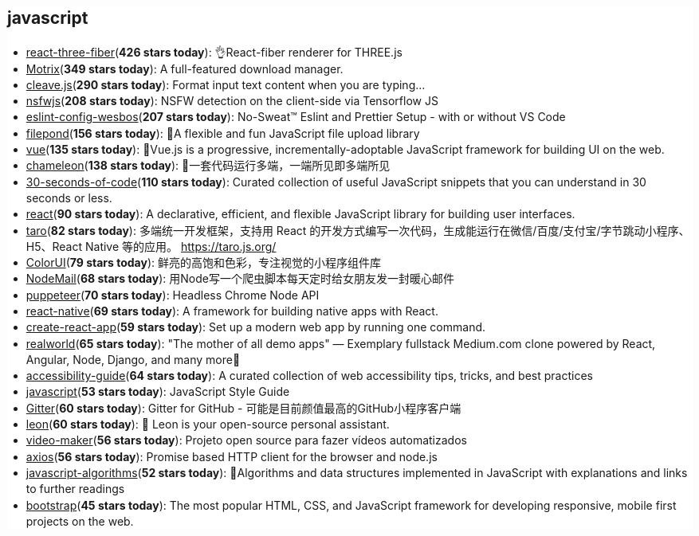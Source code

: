 ## javascript
* [react-three-fiber](https://github.com/drcmda/react-three-fiber)(**426 stars today**): 👌React-fiber renderer for THREE.js
* [Motrix](https://github.com/agalwood/Motrix)(**349 stars today**): A full-featured download manager.
* [cleave.js](https://github.com/nosir/cleave.js)(**290 stars today**): Format input text content when you are typing...
* [nsfwjs](https://github.com/infinitered/nsfwjs)(**208 stars today**): NSFW detection on the client-side via Tensorflow JS
* [eslint-config-wesbos](https://github.com/wesbos/eslint-config-wesbos)(**207 stars today**): No-Sweat™ Eslint and Prettier Setup - with or without VS Code
* [filepond](https://github.com/pqina/filepond)(**156 stars today**): 🌊A flexible and fun JavaScript file upload library
* [vue](https://github.com/vuejs/vue)(**135 stars today**): 🖖Vue.js is a progressive, incrementally-adoptable JavaScript framework for building UI on the web.
* [chameleon](https://github.com/didi/chameleon)(**138 stars today**): 🦎一套代码运行多端，一端所见即多端所见
* [30-seconds-of-code](https://github.com/30-seconds/30-seconds-of-code)(**110 stars today**): Curated collection of useful JavaScript snippets that you can understand in 30 seconds or less.
* [react](https://github.com/facebook/react)(**90 stars today**): A declarative, efficient, and flexible JavaScript library for building user interfaces.
* [taro](https://github.com/NervJS/taro)(**82 stars today**): 多端统一开发框架，支持用 React 的开发方式编写一次代码，生成能运行在微信/百度/支付宝/字节跳动小程序、H5、React Native 等的应用。 https://taro.js.org/
* [ColorUI](https://github.com/weilanwl/ColorUI)(**79 stars today**): 鲜亮的高饱和色彩，专注视觉的小程序组件库
* [NodeMail](https://github.com/Vincedream/NodeMail)(**68 stars today**): 用Node写一个爬虫脚本每天定时给女朋友发一封暖心邮件
* [puppeteer](https://github.com/GoogleChrome/puppeteer)(**70 stars today**): Headless Chrome Node API
* [react-native](https://github.com/facebook/react-native)(**69 stars today**): A framework for building native apps with React.
* [create-react-app](https://github.com/facebook/create-react-app)(**59 stars today**): Set up a modern web app by running one command.
* [realworld](https://github.com/gothinkster/realworld)(**65 stars today**): "The mother of all demo apps" — Exemplary fullstack Medium.com clone powered by React, Angular, Node, Django, and many more🏅
* [accessibility-guide](https://github.com/fejes713/accessibility-guide)(**64 stars today**): A curated collection of web accessibility tips, tricks, and best practices
* [javascript](https://github.com/airbnb/javascript)(**53 stars today**): JavaScript Style Guide
* [Gitter](https://github.com/huangjianke/Gitter)(**60 stars today**): Gitter for GitHub - 可能是目前颜值最高的GitHub小程序客户端
* [leon](https://github.com/leon-ai/leon)(**60 stars today**): 🧠 Leon is your open-source personal assistant.
* [video-maker](https://github.com/filipedeschamps/video-maker)(**56 stars today**): Projeto open source para fazer vídeos automatizados
* [axios](https://github.com/axios/axios)(**56 stars today**): Promise based HTTP client for the browser and node.js
* [javascript-algorithms](https://github.com/trekhleb/javascript-algorithms)(**52 stars today**): 📝Algorithms and data structures implemented in JavaScript with explanations and links to further readings
* [bootstrap](https://github.com/twbs/bootstrap)(**45 stars today**): The most popular HTML, CSS, and JavaScript framework for developing responsive, mobile first projects on the web.
